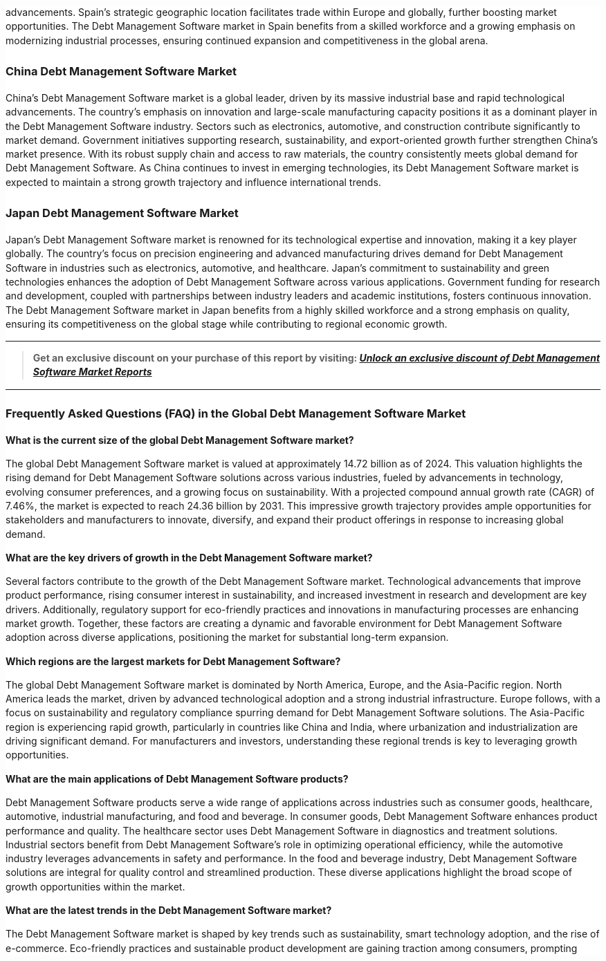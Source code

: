 advancements. Spain&rsquo;s strategic geographic location facilitates trade within Europe and globally, further boosting market opportunities. The Debt Management Software market in Spain benefits from a skilled workforce and a growing emphasis on modernizing industrial processes, ensuring continued expansion and competitiveness in the global arena.</p><h3>China Debt Management Software Market</h3><p>China&rsquo;s Debt Management Software market is a global leader, driven by its massive industrial base and rapid technological advancements. The country&rsquo;s emphasis on innovation and large-scale manufacturing capacity positions it as a dominant player in the Debt Management Software industry. Sectors such as electronics, automotive, and construction contribute significantly to market demand. Government initiatives supporting research, sustainability, and export-oriented growth further strengthen China&rsquo;s market presence. With its robust supply chain and access to raw materials, the country consistently meets global demand for Debt Management Software. As China continues to invest in emerging technologies, its Debt Management Software market is expected to maintain a strong growth trajectory and influence international trends.</p><h3>Japan Debt Management Software Market</h3><p>Japan&rsquo;s Debt Management Software market is renowned for its technological expertise and innovation, making it a key player globally. The country&rsquo;s focus on precision engineering and advanced manufacturing drives demand for Debt Management Software in industries such as electronics, automotive, and healthcare. Japan&rsquo;s commitment to sustainability and green technologies enhances the adoption of Debt Management Software across various applications. Government funding for research and development, coupled with partnerships between industry leaders and academic institutions, fosters continuous innovation. The Debt Management Software market in Japan benefits from a highly skilled workforce and a strong emphasis on quality, ensuring its competitiveness on the global stage while contributing to regional economic growth.</p><hr /><blockquote><p><strong>Get an exclusive discount on your purchase of this report by visiting: <em><a href="://marketresearchpulse.com/ask-for-discount/123481?utm_source=Github&amp;utm_medium=0111">Unlock an exclusive discount of Debt Management Software Market Reports</a></em>&nbsp;</strong></p></blockquote><hr /><h3>Frequently Asked Questions (FAQ) in the Global Debt Management Software Market</h3><p><strong>What is the current size of the global Debt Management Software market?</strong></p><p>The global Debt Management Software market is valued at approximately 14.72 billion as of 2024. This valuation highlights the rising demand for Debt Management Software solutions across various industries, fueled by advancements in technology, evolving consumer preferences, and a growing focus on sustainability. With a projected compound annual growth rate (CAGR) of 7.46%, the market is expected to reach 24.36 billion by 2031. This impressive growth trajectory provides ample opportunities for stakeholders and manufacturers to innovate, diversify, and expand their product offerings in response to increasing global demand.</p><p><strong>What are the key drivers of growth in the Debt Management Software market?</strong></p><p>Several factors contribute to the growth of the Debt Management Software market. Technological advancements that improve product performance, rising consumer interest in sustainability, and increased investment in research and development are key drivers. Additionally, regulatory support for eco-friendly practices and innovations in manufacturing processes are enhancing market growth. Together, these factors are creating a dynamic and favorable environment for Debt Management Software adoption across diverse applications, positioning the market for substantial long-term expansion.</p><p><strong>Which regions are the largest markets for Debt Management Software?</strong></p><p>The global Debt Management Software market is dominated by North America, Europe, and the Asia-Pacific region. North America leads the market, driven by advanced technological adoption and a strong industrial infrastructure. Europe follows, with a focus on sustainability and regulatory compliance spurring demand for Debt Management Software solutions. The Asia-Pacific region is experiencing rapid growth, particularly in countries like China and India, where urbanization and industrialization are driving significant demand. For manufacturers and investors, understanding these regional trends is key to leveraging growth opportunities.</p><p><strong>What are the main applications of Debt Management Software products?</strong></p><p>Debt Management Software products serve a wide range of applications across industries such as consumer goods, healthcare, automotive, industrial manufacturing, and food and beverage. In consumer goods, Debt Management Software enhances product performance and quality. The healthcare sector uses Debt Management Software in diagnostics and treatment solutions. Industrial sectors benefit from Debt Management Software&rsquo;s role in optimizing operational efficiency, while the automotive industry leverages advancements in safety and performance. In the food and beverage industry, Debt Management Software solutions are integral for quality control and streamlined production. These diverse applications highlight the broad scope of growth opportunities within the market.</p><p><strong>What are the latest trends in the Debt Management Software market?</strong></p><p>The Debt Management Software market is shaped by key trends such as sustainability, smart technology adoption, and the rise of e-commerce. Eco-friendly practices and sustainable product development are gaining traction among consumers, prompting